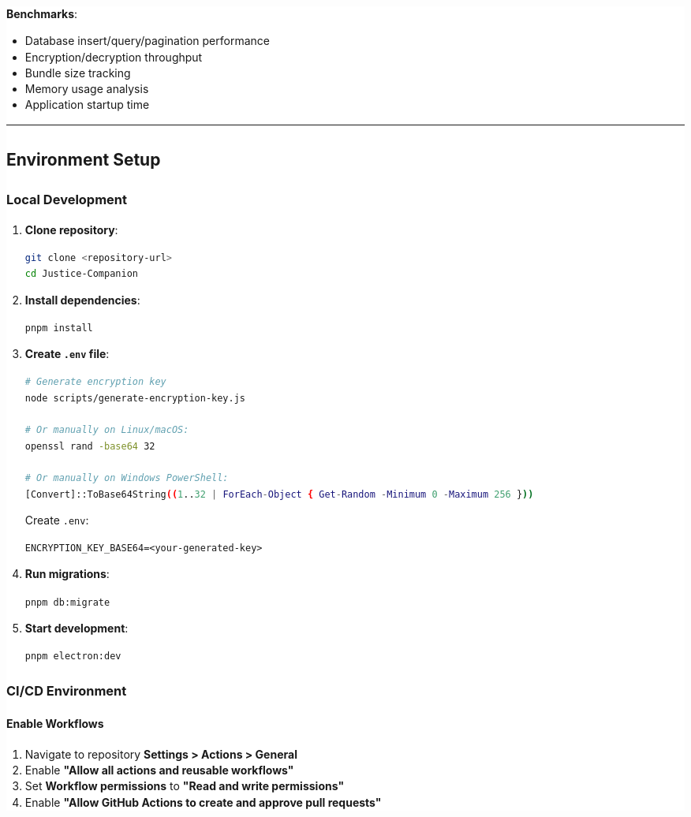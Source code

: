 **Benchmarks**:
- Database insert/query/pagination performance
- Encryption/decryption throughput
- Bundle size tracking
- Memory usage analysis
- Application startup time

---

## Environment Setup

### Local Development

1. **Clone repository**:
   ```bash
   git clone <repository-url>
   cd Justice-Companion
   ```

2. **Install dependencies**:
   ```bash
   pnpm install
   ```

3. **Create `.env` file**:
   ```bash
   # Generate encryption key
   node scripts/generate-encryption-key.js

   # Or manually on Linux/macOS:
   openssl rand -base64 32

   # Or manually on Windows PowerShell:
   [Convert]::ToBase64String((1..32 | ForEach-Object { Get-Random -Minimum 0 -Maximum 256 }))
   ```

   Create `.env`:
   ```env
   ENCRYPTION_KEY_BASE64=<your-generated-key>
   ```

4. **Run migrations**:
   ```bash
   pnpm db:migrate
   ```

5. **Start development**:
   ```bash
   pnpm electron:dev
   ```

### CI/CD Environment

#### Enable Workflows

1. Navigate to repository **Settings > Actions > General**
2. Enable **"Allow all actions and reusable workflows"**
3. Set **Workflow permissions** to **"Read and write permissions"**
4. Enable **"Allow GitHub Actions to create and approve pull requests"**
